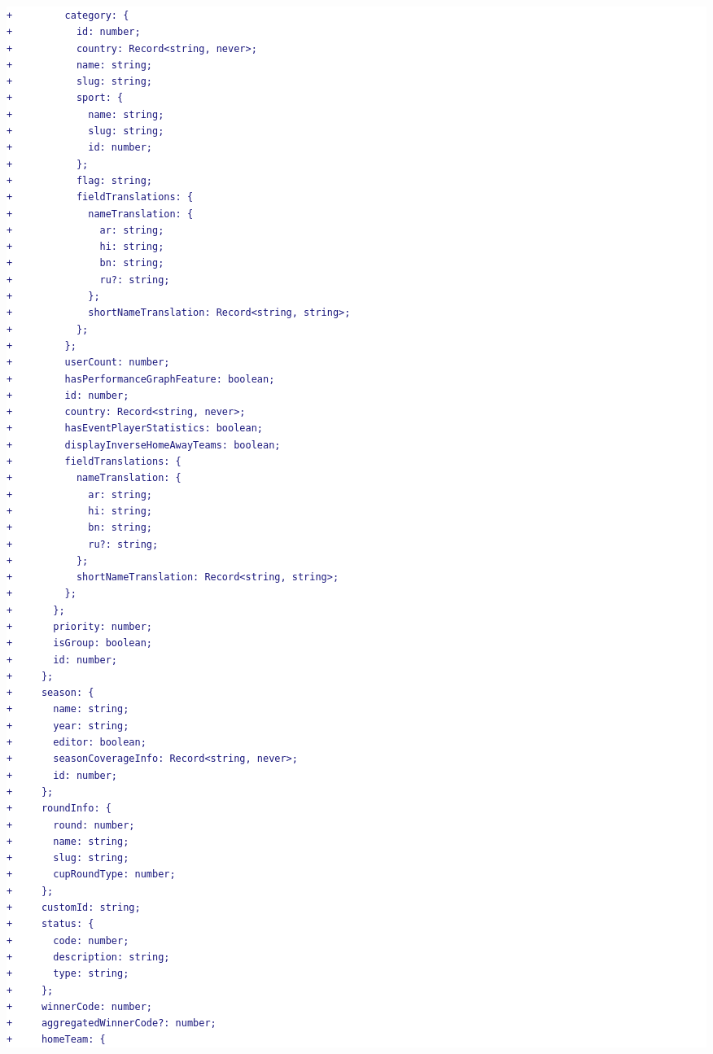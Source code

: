```diff
+         category: {
+           id: number;
+           country: Record<string, never>;
+           name: string;
+           slug: string;
+           sport: {
+             name: string;
+             slug: string;
+             id: number;
+           };
+           flag: string;
+           fieldTranslations: {
+             nameTranslation: {
+               ar: string;
+               hi: string;
+               bn: string;
+               ru?: string;
+             };
+             shortNameTranslation: Record<string, string>;
+           };
+         };
+         userCount: number;
+         hasPerformanceGraphFeature: boolean;
+         id: number;
+         country: Record<string, never>;
+         hasEventPlayerStatistics: boolean;
+         displayInverseHomeAwayTeams: boolean;
+         fieldTranslations: {
+           nameTranslation: {
+             ar: string;
+             hi: string;
+             bn: string;
+             ru?: string;
+           };
+           shortNameTranslation: Record<string, string>;
+         };
+       };
+       priority: number;
+       isGroup: boolean;
+       id: number;
+     };
+     season: {
+       name: string;
+       year: string;
+       editor: boolean;
+       seasonCoverageInfo: Record<string, never>;
+       id: number;
+     };
+     roundInfo: {
+       round: number;
+       name: string;
+       slug: string;
+       cupRoundType: number;
+     };
+     customId: string;
+     status: {
+       code: number;
+       description: string;
+       type: string;
+     };
+     winnerCode: number;
+     aggregatedWinnerCode?: number;
+     homeTeam: {
```